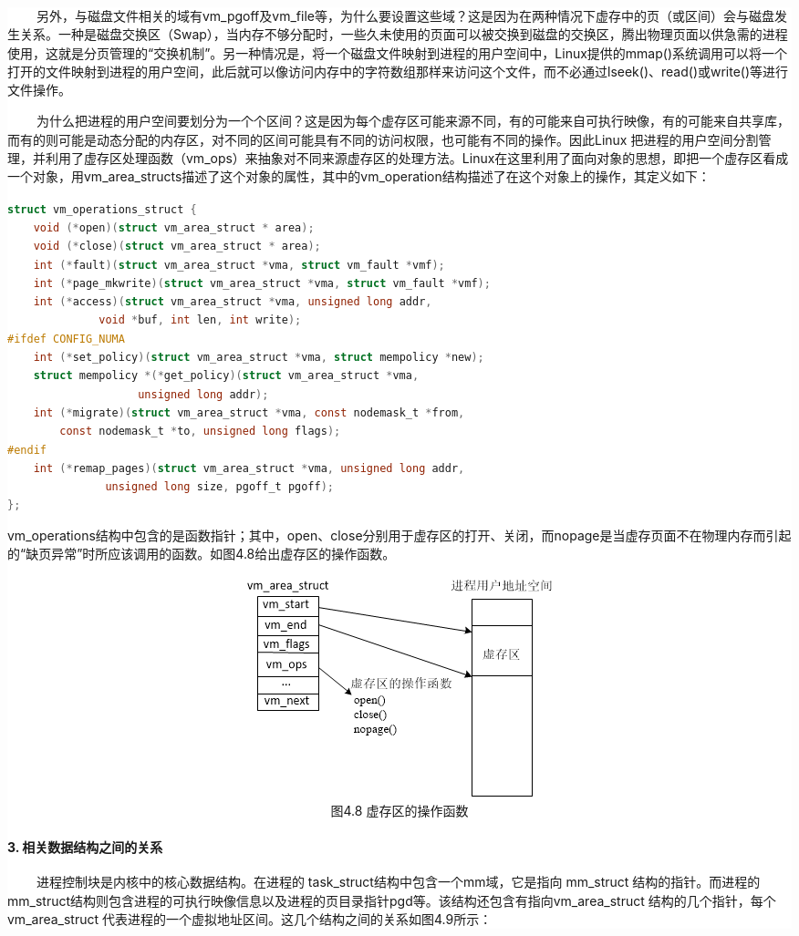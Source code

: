&emsp; &emsp;另外，与磁盘文件相关的域有vm_pgoff及vm_file等，为什么要设置这些域？这是因为在两种情况下虚存中的页（或区间）会与磁盘发生关系。一种是磁盘交换区（Swap），当内存不够分配时，一些久未使用的页面可以被交换到磁盘的交换区，腾出物理页面以供急需的进程使用，这就是分页管理的“交换机制”。另一种情况是，将一个磁盘文件映射到进程的用户空间中，Linux提供的mmap()系统调用可以将一个打开的文件映射到进程的用户空间，此后就可以像访问内存中的字符数组那样来访问这个文件，而不必通过lseek()、read()或write()等进行文件操作。

&emsp; &emsp;为什么把进程的用户空间要划分为一个个区间？这是因为每个虚存区可能来源不同，有的可能来自可执行映像，有的可能来自共享库，而有的则可能是动态分配的内存区，对不同的区间可能具有不同的访问权限，也可能有不同的操作。因此Linux
把进程的用户空间分割管理，并利用了虚存区处理函数（vm_ops）来抽象对不同来源虚存区的处理方法。Linux在这里利用了面向对象的思想，即把一个虚存区看成一个对象，用vm_area_structs描述了这个对象的属性，其中的vm_operation结构描述了在这个对象上的操作，其定义如下：

```c
struct vm_operations_struct {
	void (*open)(struct vm_area_struct * area);
	void (*close)(struct vm_area_struct * area);
	int (*fault)(struct vm_area_struct *vma, struct vm_fault *vmf);
	int (*page_mkwrite)(struct vm_area_struct *vma, struct vm_fault *vmf);
	int (*access)(struct vm_area_struct *vma, unsigned long addr,
		      void *buf, int len, int write);
#ifdef CONFIG_NUMA
	int (*set_policy)(struct vm_area_struct *vma, struct mempolicy *new);
	struct mempolicy *(*get_policy)(struct vm_area_struct *vma,
					unsigned long addr);
	int (*migrate)(struct vm_area_struct *vma, const nodemask_t *from,
		const nodemask_t *to, unsigned long flags);
#endif
	int (*remap_pages)(struct vm_area_struct *vma, unsigned long addr,
			   unsigned long size, pgoff_t pgoff);
};
```

vm_operations结构中包含的是函数指针；其中，open、close分别用于虚存区的打开、关闭，而nopage是当虚存页面不在物理内存而引起的“缺页异常”时所应该调用的函数。如图4.8给出虚存区的操作函数。

<div style="text-align: center">
<img src="4_8.png"/>
</div>

<center>图4.8 虚存区的操作函数</center>

#### 3. 相关数据结构之间的关系

&emsp; &emsp;进程控制块是内核中的核心数据结构。在进程的 task_struct结构中包含一个mm域，它是指向 mm_struct 结构的指针。而进程的mm_struct结构则包含进程的可执行映像信息以及进程的页目录指针pgd等。该结构还包含有指向vm_area_struct 结构的几个指针，每个 vm_area_struct
代表进程的一个虚拟地址区间。这几个结构之间的关系如图4.9所示：

